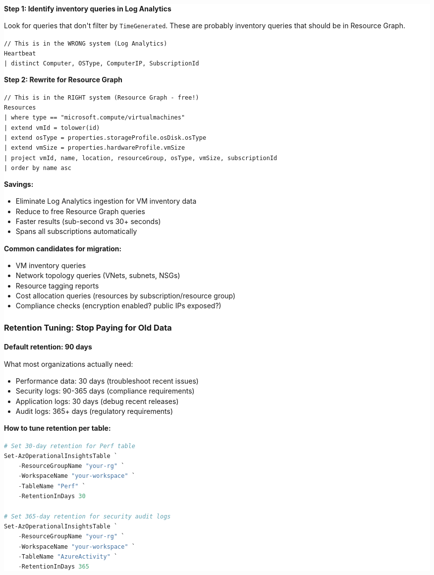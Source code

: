 **Step 1: Identify inventory queries in Log Analytics**

Look for queries that don't filter by `TimeGenerated`. These are probably inventory queries that should be in Resource Graph.

```kql
// This is in the WRONG system (Log Analytics)
Heartbeat
| distinct Computer, OSType, ComputerIP, SubscriptionId
```

**Step 2: Rewrite for Resource Graph**

```kql
// This is in the RIGHT system (Resource Graph - free!)
Resources
| where type == "microsoft.compute/virtualmachines"
| extend vmId = tolower(id)
| extend osType = properties.storageProfile.osDisk.osType
| extend vmSize = properties.hardwareProfile.vmSize
| project vmId, name, location, resourceGroup, osType, vmSize, subscriptionId
| order by name asc
```

**Savings:**

- Eliminate Log Analytics ingestion for VM inventory data
- Reduce to free Resource Graph queries
- Faster results (sub-second vs 30+ seconds)
- Spans all subscriptions automatically

**Common candidates for migration:**

- VM inventory queries
- Network topology queries (VNets, subnets, NSGs)
- Resource tagging reports
- Cost allocation queries (resources by subscription/resource group)
- Compliance checks (encryption enabled? public IPs exposed?)

### Retention Tuning: Stop Paying for Old Data

**Default retention: 90 days**

What most organizations actually need:

- Performance data: 30 days (troubleshoot recent issues)
- Security logs: 90-365 days (compliance requirements)  
- Application logs: 30 days (debug recent releases)
- Audit logs: 365+ days (regulatory requirements)

**How to tune retention per table:**

```powershell
# Set 30-day retention for Perf table
Set-AzOperationalInsightsTable `
    -ResourceGroupName "your-rg" `
    -WorkspaceName "your-workspace" `
    -TableName "Perf" `
    -RetentionInDays 30

# Set 365-day retention for security audit logs
Set-AzOperationalInsightsTable `
    -ResourceGroupName "your-rg" `
    -WorkspaceName "your-workspace" `
    -TableName "AzureActivity" `
    -RetentionInDays 365
```
